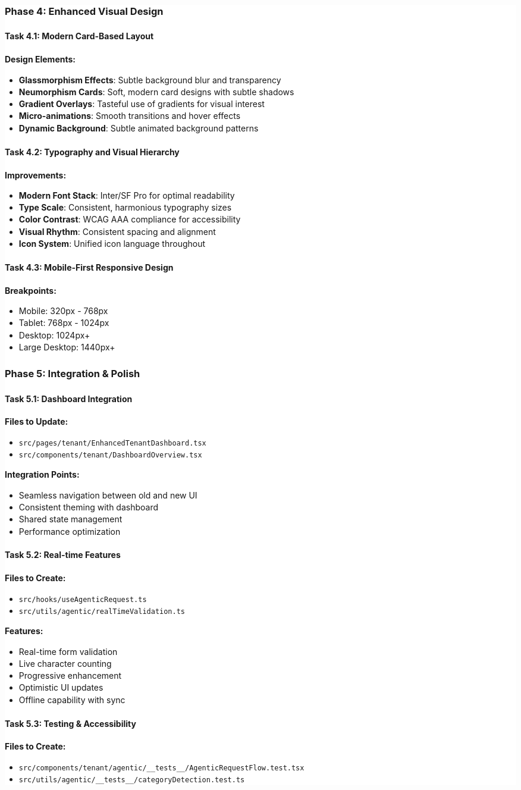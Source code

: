 ### Phase 4: Enhanced Visual Design

#### Task 4.1: Modern Card-Based Layout
**Design Elements:**
- **Glassmorphism Effects**: Subtle background blur and transparency
- **Neumorphism Cards**: Soft, modern card designs with subtle shadows
- **Gradient Overlays**: Tasteful use of gradients for visual interest
- **Micro-animations**: Smooth transitions and hover effects
- **Dynamic Background**: Subtle animated background patterns

#### Task 4.2: Typography and Visual Hierarchy
**Improvements:**
- **Modern Font Stack**: Inter/SF Pro for optimal readability
- **Type Scale**: Consistent, harmonious typography sizes
- **Color Contrast**: WCAG AAA compliance for accessibility
- **Visual Rhythm**: Consistent spacing and alignment
- **Icon System**: Unified icon language throughout

#### Task 4.3: Mobile-First Responsive Design
**Breakpoints:**
- Mobile: 320px - 768px
- Tablet: 768px - 1024px  
- Desktop: 1024px+
- Large Desktop: 1440px+

### Phase 5: Integration & Polish

#### Task 5.1: Dashboard Integration
**Files to Update:**
- `src/pages/tenant/EnhancedTenantDashboard.tsx`
- `src/components/tenant/DashboardOverview.tsx`

**Integration Points:**
- Seamless navigation between old and new UI
- Consistent theming with dashboard
- Shared state management
- Performance optimization

#### Task 5.2: Real-time Features
**Files to Create:**
- `src/hooks/useAgenticRequest.ts`
- `src/utils/agentic/realTimeValidation.ts`

**Features:**
- Real-time form validation
- Live character counting
- Progressive enhancement
- Optimistic UI updates
- Offline capability with sync

#### Task 5.3: Testing & Accessibility
**Files to Create:**
- `src/components/tenant/agentic/__tests__/AgenticRequestFlow.test.tsx`
- `src/utils/agentic/__tests__/categoryDetection.test.ts`

